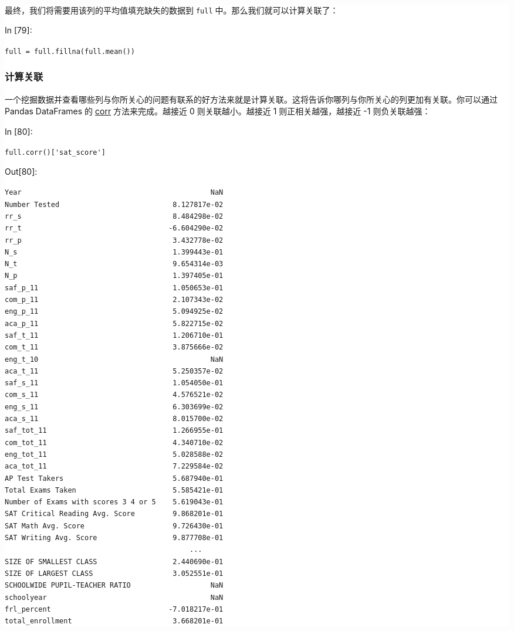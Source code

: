 最终，我们将需要用该列的平均值填充缺失的数据到 `full` 中。那么我们就可以计算关联了：


In [79]:



```
full = full.fillna(full.mean())

```

### 计算关联


一个挖掘数据并查看哪些列与你所关心的问题有联系的好方法来就是计算关联。这将告诉你哪列与你所关心的列更加有关联。你可以通过 Pandas DataFrames 的 [corr](http://pandas.pydata.org/pandas-docs/stable/generated/pandas.DataFrame.corr.html) 方法来完成。越接近 0 则关联越小。越接近 1 则正相关越强，越接近 -1 则负关联越强：


In [80]:



```
full.corr()['sat_score']

```

Out[80]:



```
Year                                             NaN
Number Tested                           8.127817e-02
rr_s                                    8.484298e-02
rr_t                                   -6.604290e-02
rr_p                                    3.432778e-02
N_s                                     1.399443e-01
N_t                                     9.654314e-03
N_p                                     1.397405e-01
saf_p_11                                1.050653e-01
com_p_11                                2.107343e-02
eng_p_11                                5.094925e-02
aca_p_11                                5.822715e-02
saf_t_11                                1.206710e-01
com_t_11                                3.875666e-02
eng_t_10                                         NaN
aca_t_11                                5.250357e-02
saf_s_11                                1.054050e-01
com_s_11                                4.576521e-02
eng_s_11                                6.303699e-02
aca_s_11                                8.015700e-02
saf_tot_11                              1.266955e-01
com_tot_11                              4.340710e-02
eng_tot_11                              5.028588e-02
aca_tot_11                              7.229584e-02
AP Test Takers                          5.687940e-01
Total Exams Taken                       5.585421e-01
Number of Exams with scores 3 4 or 5    5.619043e-01
SAT Critical Reading Avg. Score         9.868201e-01
SAT Math Avg. Score                     9.726430e-01
SAT Writing Avg. Score                  9.877708e-01
                                            ...
SIZE OF SMALLEST CLASS                  2.440690e-01
SIZE OF LARGEST CLASS                   3.052551e-01
SCHOOLWIDE PUPIL-TEACHER RATIO                   NaN
schoolyear                                       NaN
frl_percent                            -7.018217e-01
total_enrollment                        3.668201e-01
```